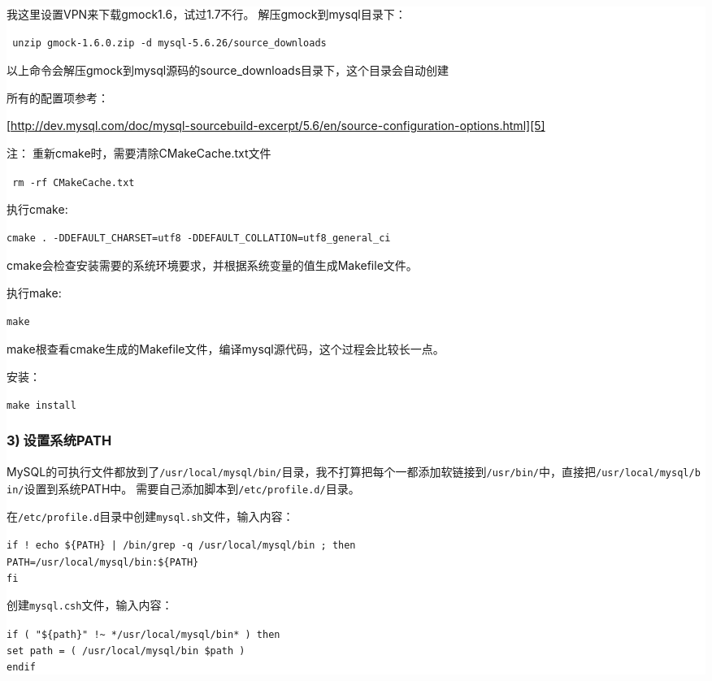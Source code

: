 我这里设置VPN来下载gmock1.6，试过1.7不行。
解压gmock到mysql目录下：

```
 unzip gmock-1.6.0.zip -d mysql-5.6.26/source_downloads
```
以上命令会解压gmock到mysql源码的source_downloads目录下，这个目录会自动创建



所有的配置项参考：

[http://dev.mysql.com/doc/mysql-sourcebuild-excerpt/5.6/en/source-configuration-options.html][5]

注：
    重新cmake时，需要清除CMakeCache.txt文件
```
 rm -rf CMakeCache.txt
```

执行cmake:

```
cmake . -DDEFAULT_CHARSET=utf8 -DDEFAULT_COLLATION=utf8_general_ci
```

cmake会检查安装需要的系统环境要求，并根据系统变量的值生成Makefile文件。


执行make:

```
make
```
make根查看cmake生成的Makefile文件，编译mysql源代码，这个过程会比较长一点。

安装：

```
make install
```


### 3) 设置系统PATH ###

MySQL的可执行文件都放到了`/usr/local/mysql/bin/`目录，我不打算把每个一都添加软链接到`/usr/bin/`中，直接把`/usr/local/mysql/bin/`设置到系统PATH中。
需要自己添加脚本到`/etc/profile.d/`目录。  

在`/etc/profile.d`目录中创建`mysql.sh`文件，输入内容：

```
if ! echo ${PATH} | /bin/grep -q /usr/local/mysql/bin ; then
PATH=/usr/local/mysql/bin:${PATH}
fi
```

创建`mysql.csh`文件，输入内容：
```
if ( "${path}" !~ */usr/local/mysql/bin* ) then
set path = ( /usr/local/mysql/bin $path )
endif
```

